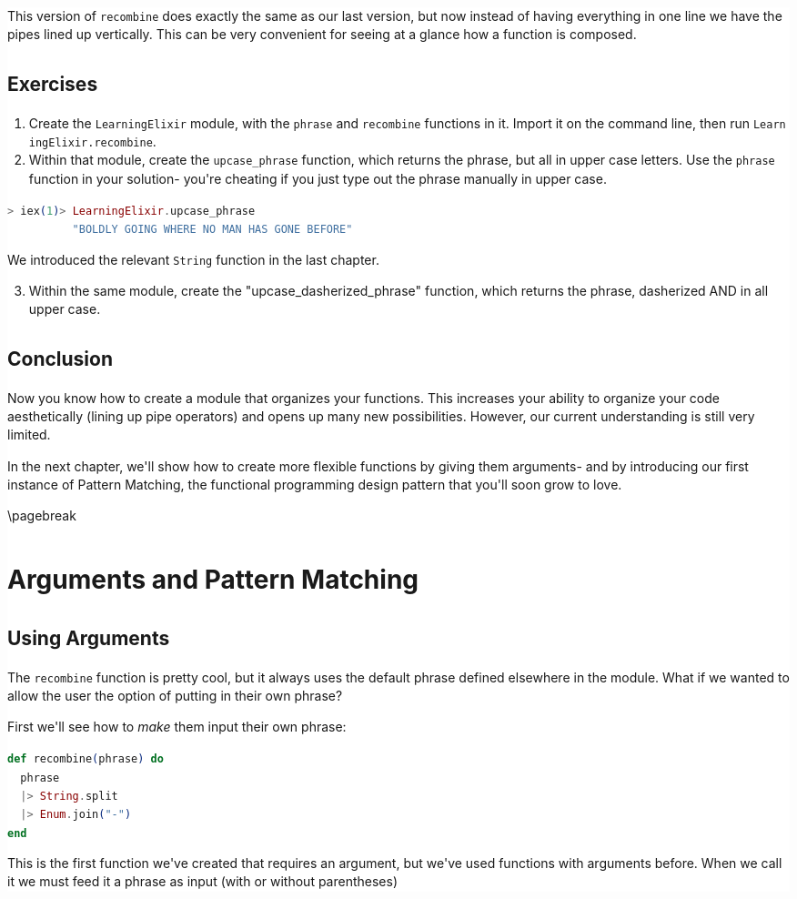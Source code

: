 This version of `recombine` does exactly the same as our last version, but now instead of having everything in one line we have the pipes lined up vertically.  This can be very convenient for seeing at a glance how a function is composed.

## Exercises

1. Create the `LearningElixir` module, with the `phrase` and `recombine` functions in it.  Import it on the command line, then run `LearningElixir.recombine`.
2. Within that module, create the `upcase_phrase` function, which returns the phrase, but all in upper case letters.  Use the `phrase` function in your solution- you're cheating if you just type out the phrase manually in upper case.

```exs
> iex(1)> LearningElixir.upcase_phrase
          "BOLDLY GOING WHERE NO MAN HAS GONE BEFORE"
```

We introduced the relevant `String` function in the last chapter.

3. Within the same module, create the "upcase_dasherized_phrase" function, which returns the phrase, dasherized AND in all upper case.

## Conclusion

Now you know how to create a module that organizes your functions.  This increases your ability to organize your code aesthetically (lining up pipe operators) and opens up many new possibilities.  However, our current understanding is still very limited.

In the next chapter, we'll show how to create more flexible functions by giving them arguments- and by introducing our first instance of Pattern Matching, the functional programming design pattern that you'll soon grow to love.


 \pagebreak 

# Arguments and Pattern Matching

## Using Arguments

The `recombine` function is pretty cool, but it always uses the default phrase defined elsewhere in the module.  What if we wanted to allow the user the option of putting in their own phrase?

First we'll see how to *make* them input their own phrase:

```elixir
def recombine(phrase) do
  phrase
  |> String.split
  |> Enum.join("-")
end
```

This is the first function we've created that requires an argument, but we've used functions with arguments before.  When we call it we must feed it a phrase as input (with or without parentheses)
